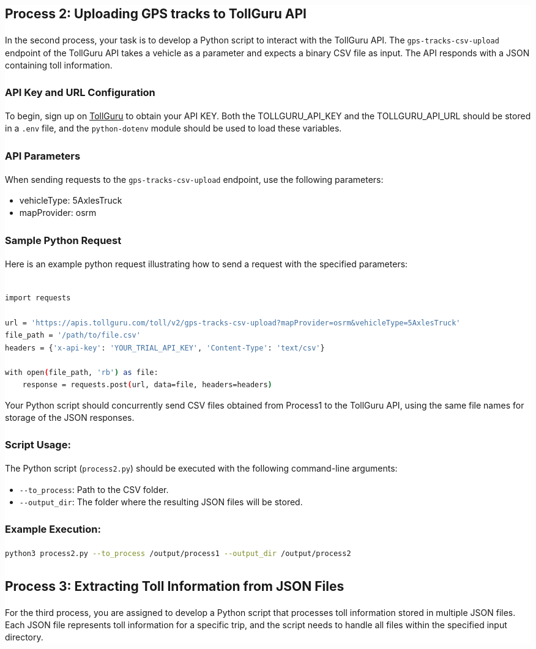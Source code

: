 ## Process 2: Uploading GPS tracks to TollGuru API

In the second process, your task is to develop a Python script to interact with the TollGuru API. The `gps-tracks-csv-upload` endpoint of the TollGuru API takes a vehicle as a parameter and expects a binary CSV file as input. The API responds with a JSON containing toll information.

### API Key and URL Configuration

To begin, sign up on [TollGuru](https://tollguru.com/get-api-key) to obtain your API KEY. Both the TOLLGURU_API_KEY and the TOLLGURU_API_URL should be stored in a `.env` file, and the `python-dotenv` module should be used to load these variables.

### API Parameters

When sending requests to the `gps-tracks-csv-upload` endpoint, use the following parameters:
- vehicleType: 5AxlesTruck
- mapProvider: osrm

### Sample Python Request

Here is an example python request illustrating how to send a request with the specified parameters:

```bash

import requests

url = 'https://apis.tollguru.com/toll/v2/gps-tracks-csv-upload?mapProvider=osrm&vehicleType=5AxlesTruck'
file_path = '/path/to/file.csv'
headers = {'x-api-key': 'YOUR_TRIAL_API_KEY', 'Content-Type': 'text/csv'}

with open(file_path, 'rb') as file:
    response = requests.post(url, data=file, headers=headers)
```
Your Python script should concurrently send CSV files obtained from Process1 to the TollGuru API, using the same file names for storage of the JSON responses.

### Script Usage:

The Python script (`process2.py`) should be executed with the following command-line arguments:

- `--to_process`: Path to the CSV folder.
- `--output_dir`: The folder where the resulting JSON files will be stored.

### Example Execution:

```bash
python3 process2.py --to_process /output/process1 --output_dir /output/process2
```

## Process 3: Extracting Toll Information from JSON Files

For the third process, you are assigned to develop a Python script that processes toll information stored in multiple JSON files. Each JSON file represents toll information for a specific trip, and the script needs to handle all files within the specified input directory.
